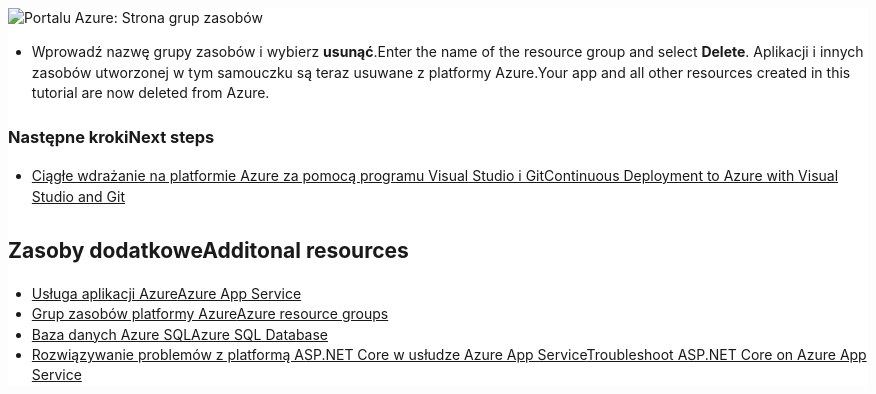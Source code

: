 ![Portalu Azure: Strona grup zasobów](publish-to-azure-webapp-using-vs/_static/rgd.png)

* <span data-ttu-id="13970-201">Wprowadź nazwę grupy zasobów i wybierz **usunąć**.</span><span class="sxs-lookup"><span data-stu-id="13970-201">Enter the name of the resource group and select **Delete**.</span></span> <span data-ttu-id="13970-202">Aplikacji i innych zasobów utworzonej w tym samouczku są teraz usuwane z platformy Azure.</span><span class="sxs-lookup"><span data-stu-id="13970-202">Your app and all other resources created in this tutorial are now deleted from Azure.</span></span>

### <a name="next-steps"></a><span data-ttu-id="13970-203">Następne kroki</span><span class="sxs-lookup"><span data-stu-id="13970-203">Next steps</span></span>

* [<span data-ttu-id="13970-204">Ciągłe wdrażanie na platformie Azure za pomocą programu Visual Studio i Git</span><span class="sxs-lookup"><span data-stu-id="13970-204">Continuous Deployment to Azure with Visual Studio and Git</span></span>](xref:host-and-deploy/azure-apps/azure-continuous-deployment)

## <a name="additonal-resources"></a><span data-ttu-id="13970-205">Zasoby dodatkowe</span><span class="sxs-lookup"><span data-stu-id="13970-205">Additonal resources</span></span>

* [<span data-ttu-id="13970-206">Usługa aplikacji Azure</span><span class="sxs-lookup"><span data-stu-id="13970-206">Azure App Service</span></span>](https://docs.microsoft.com/azure/app-service/app-service-web-overview)
* [<span data-ttu-id="13970-207">Grup zasobów platformy Azure</span><span class="sxs-lookup"><span data-stu-id="13970-207">Azure resource groups</span></span>](https://docs.microsoft.com/azure/azure-resource-manager/resource-group-overview#resource-groups)
* [<span data-ttu-id="13970-208">Baza danych Azure SQL</span><span class="sxs-lookup"><span data-stu-id="13970-208">Azure SQL Database</span></span>](https://docs.microsoft.com/azure/sql-database/)
* [<span data-ttu-id="13970-209">Rozwiązywanie problemów z platformą ASP.NET Core w usłudze Azure App Service</span><span class="sxs-lookup"><span data-stu-id="13970-209">Troubleshoot ASP.NET Core on Azure App Service</span></span>](xref:host-and-deploy/azure-apps/troubleshoot)

